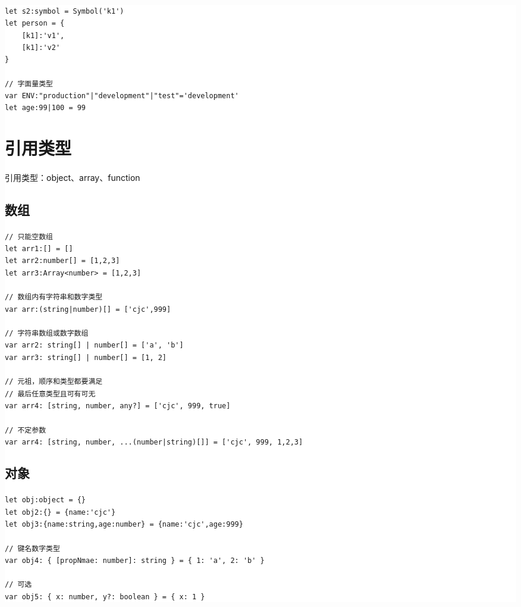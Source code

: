 ~~~tsx
let s2:symbol = Symbol('k1')
let person = {
    [k1]:'v1',
    [k1]:'v2'
}

// 字面量类型
var ENV:"production"|"development"|"test"='development'
let age:99|100 = 99
~~~



# 引用类型

引用类型：object、array、function

## 数组

~~~tsx
// 只能空数组
let arr1:[] = []
let arr2:number[] = [1,2,3]
let arr3:Array<number> = [1,2,3]

// 数组内有字符串和数字类型
var arr:(string|number)[] = ['cjc',999]

// 字符串数组或数字数组
var arr2: string[] | number[] = ['a', 'b']
var arr3: string[] | number[] = [1, 2]

// 元祖，顺序和类型都要满足
// 最后任意类型且可有可无
var arr4: [string, number, any?] = ['cjc', 999, true]

// 不定参数
var arr4: [string, number, ...(number|string)[]] = ['cjc', 999, 1,2,3]
~~~



## 对象

~~~tsx
let obj:object = {}
let obj2:{} = {name:'cjc'}
let obj3:{name:string,age:number} = {name:'cjc',age:999}

// 键名数字类型
var obj4: { [propNmae: number]: string } = { 1: 'a', 2: 'b' }

// 可选
var obj5: { x: number, y?: boolean } = { x: 1 }
~~~


  [attrName: string]: any